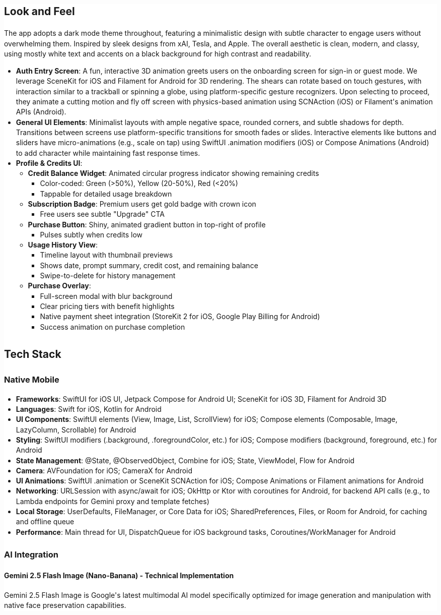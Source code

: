 ## Look and Feel
The app adopts a dark mode theme throughout, featuring a minimalistic design with subtle character to engage users without overwhelming them. Inspired by sleek designs from xAI, Tesla, and Apple. The overall aesthetic is clean, modern, and classy, using mostly white text and accents on a black background for high contrast and readability.
- **Auth Entry Screen**: A fun, interactive 3D animation greets users on the onboarding screen for sign-in or guest mode. We leverage SceneKit for iOS and Filament for Android for 3D rendering.
  The shears can rotate based on touch gestures, with interaction similar to a trackball or spinning a globe, using platform-specific gesture recognizers. Upon selecting to proceed, they animate a cutting motion and fly off screen with physics-based animation using SCNAction (iOS) or Filament's animation APIs (Android).
- **General UI Elements**: Minimalist layouts with ample negative space, rounded corners, and subtle shadows for depth. Transitions between screens use platform-specific transitions for smooth fades or slides. Interactive elements like buttons and sliders have micro-animations (e.g., scale on tap) using SwiftUI .animation modifiers (iOS) or Compose Animations (Android) to add character while maintaining fast response times.
- **Profile & Credits UI**:
  - **Credit Balance Widget**: Animated circular progress indicator showing remaining credits
    - Color-coded: Green (>50%), Yellow (20-50%), Red (<20%)
    - Tappable for detailed usage breakdown
  - **Subscription Badge**: Premium users get gold badge with crown icon
    - Free users see subtle "Upgrade" CTA
  - **Purchase Button**: Shiny, animated gradient button in top-right of profile
    - Pulses subtly when credits low
  - **Usage History View**:
    - Timeline layout with thumbnail previews
    - Shows date, prompt summary, credit cost, and remaining balance
    - Swipe-to-delete for history management
  - **Purchase Overlay**:
    - Full-screen modal with blur background
    - Clear pricing tiers with benefit highlights
    - Native payment sheet integration (StoreKit 2 for iOS, Google Play Billing for Android)
    - Success animation on purchase completion



## Tech Stack
### Native Mobile
- **Frameworks**: SwiftUI for iOS UI, Jetpack Compose for Android UI; SceneKit for iOS 3D, Filament for Android 3D
- **Languages**: Swift for iOS, Kotlin for Android
- **UI Components**: SwiftUI elements (View, Image, List, ScrollView) for iOS; Compose elements (Composable, Image, LazyColumn, Scrollable) for Android
- **Styling**: SwiftUI modifiers (.background, .foregroundColor, etc.) for iOS; Compose modifiers (background, foreground, etc.) for Android
- **State Management**: @State, @ObservedObject, Combine for iOS; State, ViewModel, Flow for Android
- **Camera**: AVFoundation for iOS; CameraX for Android
- **UI Animations**: SwiftUI .animation or SceneKit SCNAction for iOS; Compose Animations or Filament animations for Android
- **Networking**: URLSession with async/await for iOS; OkHttp or Ktor with coroutines for Android, for backend API calls (e.g., to Lambda endpoints for Gemini proxy and template fetches)
- **Local Storage**: UserDefaults, FileManager, or Core Data for iOS; SharedPreferences, Files, or Room for Android, for caching and offline queue
- **Performance**: Main thread for UI, DispatchQueue for iOS background tasks, Coroutines/WorkManager for Android
### AI Integration
#### Gemini 2.5 Flash Image (Nano-Banana) - Technical Implementation
Gemini 2.5 Flash Image is Google's latest multimodal AI model specifically optimized for image generation and manipulation with native face preservation capabilities.